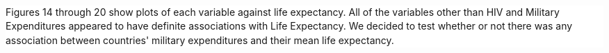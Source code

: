
Figures 14 through 20 show plots of each variable against life expectancy. All of the variables other than HIV and Military Expenditures appeared to have definite associations with Life Expectancy. We decided to test whether or not there was any association between countries' military expenditures and their mean life expectancy.
